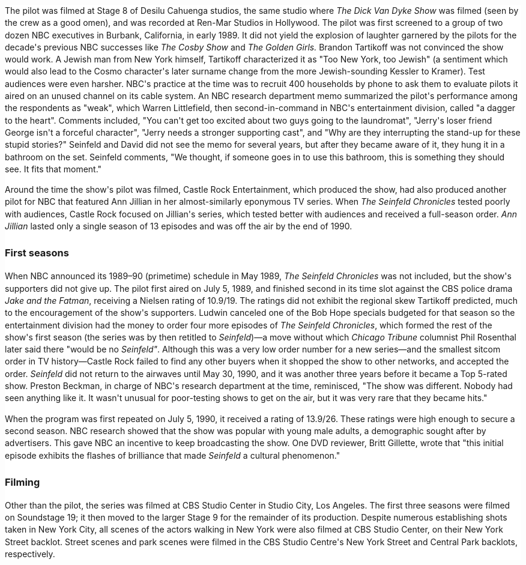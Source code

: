 The pilot was filmed at Stage 8 of Desilu Cahuenga studios, the same studio where *The Dick Van Dyke Show* was filmed (seen by the crew as a good omen), and was recorded at Ren-Mar Studios in Hollywood. The pilot was first screened to a group of two dozen NBC executives in Burbank, California, in early 1989\. It did not yield the explosion of laughter garnered by the pilots for the decade's previous NBC successes like *The Cosby Show* and *The Golden Girls.* Brandon Tartikoff was not convinced the show would work. A Jewish man from New York himself, Tartikoff characterized it as "Too New York, too Jewish" (a sentiment which would also lead to the Cosmo character's later surname change from the more Jewish-sounding Kessler to Kramer). Test audiences were even harsher. NBC's practice at the time was to recruit 400 households by phone to ask them to evaluate pilots it aired on an unused channel on its cable system. An NBC research department memo summarized the pilot's performance among the respondents as "weak", which Warren Littlefield, then second-in-command in NBC's entertainment division, called "a dagger to the heart". Comments included, "You can't get too excited about two guys going to the laundromat", "Jerry's loser friend George isn't a forceful character", "Jerry needs a stronger supporting cast", and "Why are they interrupting the stand-up for these stupid stories?" Seinfeld and David did not see the memo for several years, but after they became aware of it, they hung it in a bathroom on the set. Seinfeld comments, "We thought, if someone goes in to use this bathroom, this is something they should see. It fits that moment."

Around the time the show's pilot was filmed, Castle Rock Entertainment, which produced the show, had also produced another pilot for NBC that featured Ann Jillian in her almost-similarly eponymous TV series. When *The Seinfeld Chronicles* tested poorly with audiences, Castle Rock focused on Jillian's series, which tested better with audiences and received a full-season order. *Ann Jillian* lasted only a single season of 13 episodes and was off the air by the end of 1990\.

### First seasons

When NBC announced its 1989–90 (primetime) schedule in May 1989, *The Seinfeld Chronicles* was not included, but the show's supporters did not give up. The pilot first aired on July 5, 1989, and finished second in its time slot against the CBS police drama *Jake and the Fatman*, receiving a Nielsen rating of 10\.9/19\. The ratings did not exhibit the regional skew Tartikoff predicted, much to the encouragement of the show's supporters. Ludwin canceled one of the Bob Hope specials budgeted for that season so the entertainment division had the money to order four more episodes of *The Seinfeld Chronicles*, which formed the rest of the show's first season (the series was by then retitled to *Seinfeld*)—a move without which *Chicago Tribune* columnist Phil Rosenthal later said there "would be no *Seinfeld"*. Although this was a very low order number for a new series—and the smallest sitcom order in TV history—Castle Rock failed to find any other buyers when it shopped the show to other networks, and accepted the order. *Seinfeld* did not return to the airwaves until May 30, 1990, and it was another three years before it became a Top 5-rated show. Preston Beckman, in charge of NBC's research department at the time, reminisced, "The show was different. Nobody had seen anything like it. It wasn't unusual for poor-testing shows to get on the air, but it was very rare that they became hits."

When the program was first repeated on July 5, 1990, it received a rating of 13\.9/26\. These ratings were high enough to secure a second season. NBC research showed that the show was popular with young male adults, a demographic sought after by advertisers. This gave NBC an incentive to keep broadcasting the show. One DVD reviewer, Britt Gillette, wrote that "this initial episode exhibits the flashes of brilliance that made *Seinfeld* a cultural phenomenon."

### Filming

Other than the pilot, the series was filmed at CBS Studio Center in Studio City, Los Angeles. The first three seasons were filmed on Soundstage 19; it then moved to the larger Stage 9 for the remainder of its production. Despite numerous establishing shots taken in New York City, all scenes of the actors walking in New York were also filmed at CBS Studio Center, on their New York Street backlot. Street scenes and park scenes were filmed in the CBS Studio Centre's New York Street and Central Park backlots, respectively.
